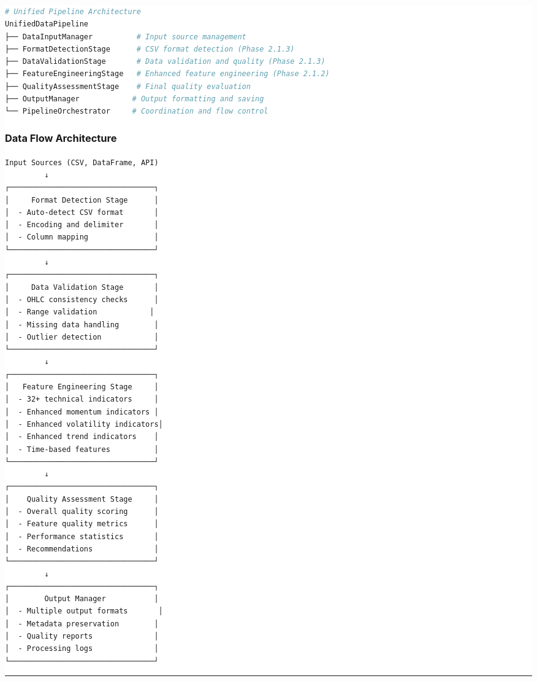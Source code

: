 ```python
# Unified Pipeline Architecture
UnifiedDataPipeline
├── DataInputManager          # Input source management
├── FormatDetectionStage      # CSV format detection (Phase 2.1.3)
├── DataValidationStage       # Data validation and quality (Phase 2.1.3)
├── FeatureEngineeringStage   # Enhanced feature engineering (Phase 2.1.2)
├── QualityAssessmentStage    # Final quality evaluation
├── OutputManager            # Output formatting and saving
└── PipelineOrchestrator     # Coordination and flow control
```

### Data Flow Architecture

```
Input Sources (CSV, DataFrame, API)
         ↓
┌─────────────────────────────────┐
│     Format Detection Stage      │
│  - Auto-detect CSV format       │
│  - Encoding and delimiter       │
│  - Column mapping               │
└─────────────────────────────────┘
         ↓
┌─────────────────────────────────┐
│     Data Validation Stage       │
│  - OHLC consistency checks      │
│  - Range validation            │
│  - Missing data handling        │
│  - Outlier detection            │
└─────────────────────────────────┘
         ↓
┌─────────────────────────────────┐
│   Feature Engineering Stage     │
│  - 32+ technical indicators     │
│  - Enhanced momentum indicators │
│  - Enhanced volatility indicators│
│  - Enhanced trend indicators    │
│  - Time-based features          │
└─────────────────────────────────┘
         ↓
┌─────────────────────────────────┐
│    Quality Assessment Stage     │
│  - Overall quality scoring      │
│  - Feature quality metrics      │
│  - Performance statistics       │
│  - Recommendations              │
└─────────────────────────────────┘
         ↓
┌─────────────────────────────────┐
│        Output Manager           │
│  - Multiple output formats       │
│  - Metadata preservation        │
│  - Quality reports              │
│  - Processing logs              │
└─────────────────────────────────┘
```

---